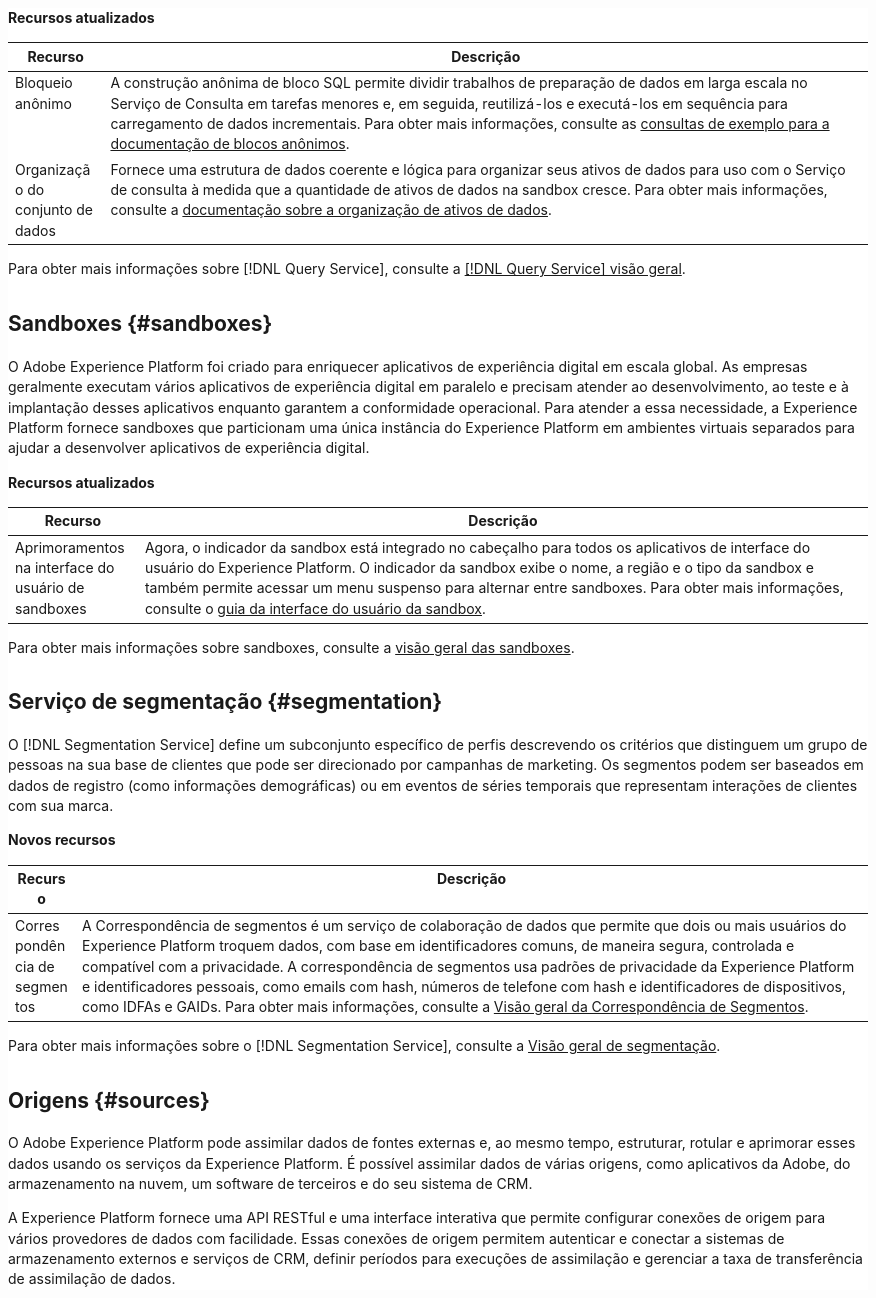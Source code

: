 **Recursos atualizados**

| Recurso | Descrição |
| --- | --- |
| Bloqueio anônimo | A construção anônima de bloco SQL permite dividir trabalhos de preparação de dados em larga escala no Serviço de Consulta em tarefas menores e, em seguida, reutilizá-los e executá-los em sequência para carregamento de dados incrementais. Para obter mais informações, consulte as [consultas de exemplo para a documentação de blocos anônimos](../../query-service/key-concepts/anonymous-block.md). |
| Organização do conjunto de dados | Fornece uma estrutura de dados coerente e lógica para organizar seus ativos de dados para uso com o Serviço de consulta à medida que a quantidade de ativos de dados na sandbox cresce. Para obter mais informações, consulte a [documentação sobre a organização de ativos de dados](../../query-service/best-practices/organize-data-assets.md). |

Para obter mais informações sobre [!DNL Query Service], consulte a [[!DNL Query Service] visão geral](../../query-service/home.md).

## Sandboxes {#sandboxes}

O Adobe Experience Platform foi criado para enriquecer aplicativos de experiência digital em escala global. As empresas geralmente executam vários aplicativos de experiência digital em paralelo e precisam atender ao desenvolvimento, ao teste e à implantação desses aplicativos enquanto garantem a conformidade operacional. Para atender a essa necessidade, a Experience Platform fornece sandboxes que particionam uma única instância do Experience Platform em ambientes virtuais separados para ajudar a desenvolver aplicativos de experiência digital.

**Recursos atualizados**

| Recurso | Descrição |
| --- | --- |
| Aprimoramentos na interface do usuário de sandboxes | Agora, o indicador da sandbox está integrado no cabeçalho para todos os aplicativos de interface do usuário do Experience Platform. O indicador da sandbox exibe o nome, a região e o tipo da sandbox e também permite acessar um menu suspenso para alternar entre sandboxes. Para obter mais informações, consulte o [guia da interface do usuário da sandbox](../../sandboxes/ui/user-guide.md). |

Para obter mais informações sobre sandboxes, consulte a [visão geral das sandboxes](../../sandboxes/home.md).

## Serviço de segmentação {#segmentation}

O [!DNL Segmentation Service] define um subconjunto específico de perfis descrevendo os critérios que distinguem um grupo de pessoas na sua base de clientes que pode ser direcionado por campanhas de marketing. Os segmentos podem ser baseados em dados de registro (como informações demográficas) ou em eventos de séries temporais que representam interações de clientes com sua marca.

**Novos recursos**

| Recurso | Descrição |
| --- | --- |
| Correspondência de segmentos | A Correspondência de segmentos é um serviço de colaboração de dados que permite que dois ou mais usuários do Experience Platform troquem dados, com base em identificadores comuns, de maneira segura, controlada e compatível com a privacidade. A correspondência de segmentos usa padrões de privacidade da Experience Platform e identificadores pessoais, como emails com hash, números de telefone com hash e identificadores de dispositivos, como IDFAs e GAIDs. Para obter mais informações, consulte a [Visão geral da Correspondência de Segmentos](../../segmentation/ui/segment-match/overview.md). |

Para obter mais informações sobre o [!DNL Segmentation Service], consulte a [Visão geral de segmentação](../../segmentation/home.md).

## Origens {#sources}

O Adobe Experience Platform pode assimilar dados de fontes externas e, ao mesmo tempo, estruturar, rotular e aprimorar esses dados usando os serviços da Experience Platform. É possível assimilar dados de várias origens, como aplicativos da Adobe, do armazenamento na nuvem, um software de terceiros e do seu sistema de CRM.

A Experience Platform fornece uma API RESTful e uma interface interativa que permite configurar conexões de origem para vários provedores de dados com facilidade. Essas conexões de origem permitem autenticar e conectar a sistemas de armazenamento externos e serviços de CRM, definir períodos para execuções de assimilação e gerenciar a taxa de transferência de assimilação de dados.
